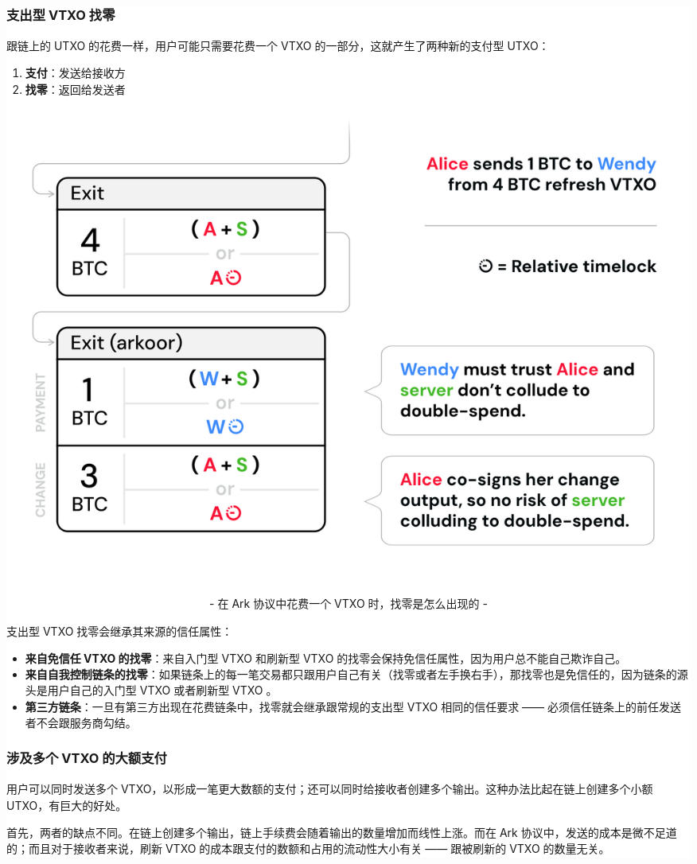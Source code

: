 ### 支出型 VTXO 找零

跟链上的 UTXO 的花费一样，用户可能只需要花费一个 VTXO 的一部分，这就产生了两种新的支付型 UTXO：

1. **支付**：发送给接收方
2. **找零**：返回给发送者

![Diagram of spend VTXO change structure](../images/ark-protocol-vtxo-by-second-docs/spend-vtxo-change.svg)

<p style="text-align:center">- 在 Ark 协议中花费一个 VTXO 时，找零是怎么出现的 -</p>


支出型 VTXO 找零会继承其来源的信任属性：

- **来自免信任 VTXO 的找零**：来自入门型 VTXO 和刷新型 VTXO 的找零会保持免信任属性，因为用户总不能自己欺诈自己。
- **来自自我控制链条的找零**：如果链条上的每一笔交易都只跟用户自己有关（找零或者左手换右手），那找零也是免信任的，因为链条的源头是用户自己的入门型 VTXO 或者刷新型 VTXO 。
- **第三方链条**：一旦有第三方出现在花费链条中，找零就会继承跟常规的支出型 VTXO 相同的信任要求 —— 必须信任链条上的前任发送者不会跟服务商勾结。

### 涉及多个 VTXO 的大额支付

用户可以同时发送多个 VTXO，以形成一笔更大数额的支付；还可以同时给接收者创建多个输出。这种办法比起在链上创建多个小额 UTXO，有巨大的好处。

首先，两者的缺点不同。在链上创建多个输出，链上手续费会随着输出的数量增加而线性上涨。而在 Ark 协议中，发送的成本是微不足道的；而且对于接收者来说，刷新 VTXO 的成本跟支付的数额和占用的流动性大小有关 —— 跟被刷新的 VTXO 的数量无关。
